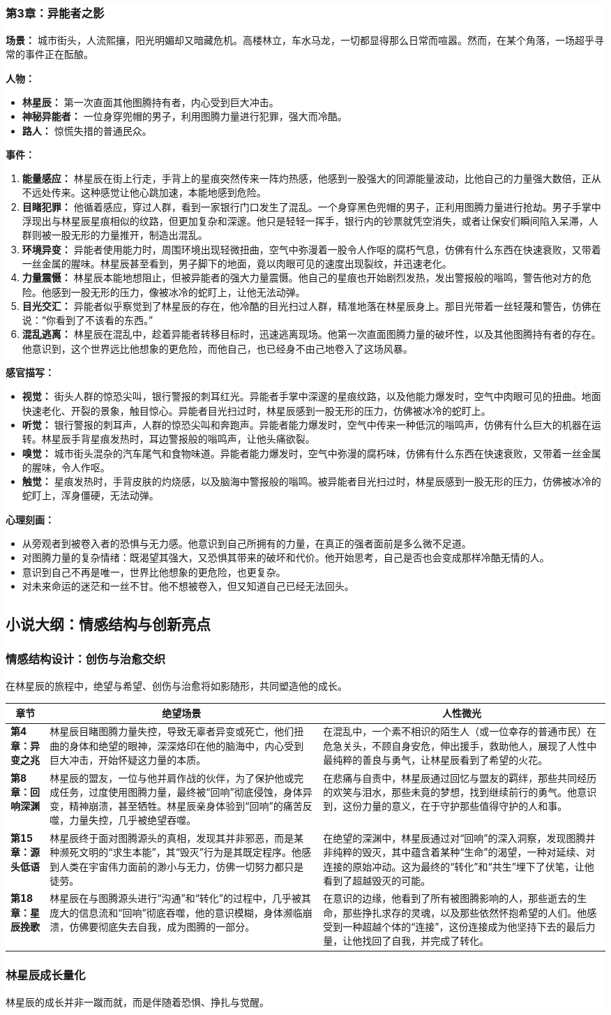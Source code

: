 ### 第3章：异能者之影

**场景：** 城市街头，人流熙攘，阳光明媚却又暗藏危机。高楼林立，车水马龙，一切都显得那么日常而喧嚣。然而，在某个角落，一场超乎寻常的事件正在酝酿。

**人物：**
*   **林星辰：** 第一次直面其他图腾持有者，内心受到巨大冲击。
*   **神秘异能者：** 一位身穿兜帽的男子，利用图腾力量进行犯罪，强大而冷酷。
*   **路人：** 惊慌失措的普通民众。

**事件：**

1.  **能量感应：** 林星辰在街上行走，手背上的星痕突然传来一阵灼热感，他感到一股强大的同源能量波动，比他自己的力量强大数倍，正从不远处传来。这种感觉让他心跳加速，本能地感到危险。
2.  **目睹犯罪：** 他循着感应，穿过人群，看到一家银行门口发生了混乱。一个身穿黑色兜帽的男子，正利用图腾力量进行抢劫。男子手掌中浮现出与林星辰星痕相似的纹路，但更加复杂和深邃。他只是轻轻一挥手，银行内的钞票就凭空消失，或者让保安们瞬间陷入呆滞，人群则被一股无形的力量推开，制造出混乱。
3.  **环境异变：** 异能者使用能力时，周围环境出现轻微扭曲，空气中弥漫着一股令人作呕的腐朽气息，仿佛有什么东西在快速衰败，又带着一丝金属的腥味。林星辰甚至看到，男子脚下的地面，竟以肉眼可见的速度出现裂纹，并迅速老化。
4.  **力量震慑：** 林星辰本能地想阻止，但被异能者的强大力量震慑。他自己的星痕也开始剧烈发热，发出警报般的嗡鸣，警告他对方的危险。他感到一股无形的压力，像被冰冷的蛇盯上，让他无法动弹。
5.  **目光交汇：** 异能者似乎察觉到了林星辰的存在，他冷酷的目光扫过人群，精准地落在林星辰身上。那目光带着一丝轻蔑和警告，仿佛在说：“你看到了不该看的东西。”
6.  **混乱逃离：** 林星辰在混乱中，趁着异能者转移目标时，迅速逃离现场。他第一次直面图腾力量的破坏性，以及其他图腾持有者的存在。他意识到，这个世界远比他想象的更危险，而他自己，也已经身不由己地卷入了这场风暴。

**感官描写：**
*   **视觉：** 街头人群的惊恐尖叫，银行警报的刺耳红光。异能者手掌中深邃的星痕纹路，以及他能力爆发时，空气中肉眼可见的扭曲。地面快速老化、开裂的景象，触目惊心。异能者目光扫过时，林星辰感到一股无形的压力，仿佛被冰冷的蛇盯上。
*   **听觉：** 银行警报的刺耳声，人群的惊恐尖叫和奔跑声。异能者能力爆发时，空气中传来一种低沉的嗡鸣声，仿佛有什么巨大的机器在运转。林星辰手背星痕发热时，耳边警报般的嗡鸣声，让他头痛欲裂。
*   **嗅觉：** 城市街头混杂的汽车尾气和食物味道。异能者能力爆发时，空气中弥漫的腐朽味，仿佛有什么东西在快速衰败，又带着一丝金属的腥味，令人作呕。
*   **触觉：** 星痕发热时，手背皮肤的灼烧感，以及脑海中警报般的嗡鸣。被异能者目光扫过时，林星辰感到一股无形的压力，仿佛被冰冷的蛇盯上，浑身僵硬，无法动弹。

**心理刻画：**
*   从旁观者到被卷入者的恐惧与无力感。他意识到自己所拥有的力量，在真正的强者面前是多么微不足道。
*   对图腾力量的复杂情绪：既渴望其强大，又恐惧其带来的破坏和代价。他开始思考，自己是否也会变成那样冷酷无情的人。
*   意识到自己不再是唯一，世界比他想象的更危险，也更复杂。
*   对未来命运的迷茫和一丝不甘。他不想被卷入，但又知道自己已经无法回头。

## 小说大纲：情感结构与创新亮点

### 情感结构设计：创伤与治愈交织

在林星辰的旅程中，绝望与希望、创伤与治愈将如影随形，共同塑造他的成长。

| 章节 | 绝望场景 | 人性微光 |
|---|---|---|
| **第4章：异变之兆** | 林星辰目睹图腾力量失控，导致无辜者异变或死亡，他们扭曲的身体和绝望的眼神，深深烙印在他的脑海中，内心受到巨大冲击，开始怀疑这力量的本质。 | 在混乱中，一个素不相识的陌生人（或一位幸存的普通市民）在危急关头，不顾自身安危，伸出援手，救助他人，展现了人性中最纯粹的善良与勇气，让林星辰看到了希望的火花。 |
| **第8章：回响深渊** | 林星辰的盟友，一位与他并肩作战的伙伴，为了保护他或完成任务，过度使用图腾力量，最终被“回响”彻底侵蚀，身体异变，精神崩溃，甚至牺牲。林星辰亲身体验到“回响”的痛苦反噬，力量失控，几乎被绝望吞噬。 | 在悲痛与自责中，林星辰通过回忆与盟友的羁绊，那些共同经历的欢笑与泪水，那些未竟的梦想，找到继续前行的勇气。他意识到，这份力量的意义，在于守护那些值得守护的人和事。 |
| **第15章：源头低语** | 林星辰终于面对图腾源头的真相，发现其并非邪恶，而是某种濒死文明的“求生本能”，其“毁灭”行为是其既定程序。他感到人类在宇宙伟力面前的渺小与无力，仿佛一切努力都只是徒劳。 | 在绝望的深渊中，林星辰通过对“回响”的深入洞察，发现图腾并非纯粹的毁灭，其中蕴含着某种“生命”的渴望，一种对延续、对连接的原始冲动。这为最终的“转化”和“共生”埋下了伏笔，让他看到了超越毁灭的可能。 |
| **第18章：星辰挽歌** | 林星辰在与图腾源头进行“沟通”和“转化”的过程中，几乎被其庞大的信息流和“回响”彻底吞噬，他的意识模糊，身体濒临崩溃，仿佛要彻底失去自我，成为图腾的一部分。 | 在意识的边缘，他看到了所有被图腾影响的人，那些逝去的生命，那些挣扎求存的灵魂，以及那些依然怀抱希望的人们。他感受到一种超越个体的“连接”，这份连接成为他坚持下去的最后力量，让他找回了自我，并完成了转化。 |

### 林星辰成长量化

林星辰的成长并非一蹴而就，而是伴随着恐惧、挣扎与觉醒。
